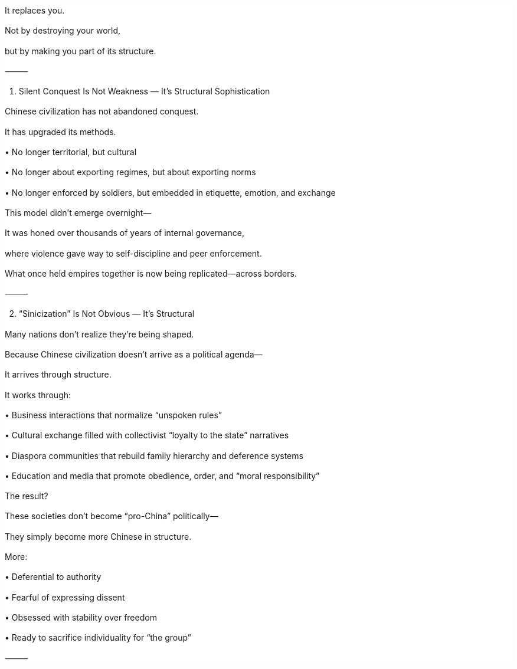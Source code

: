 It replaces you.

Not by destroying your world,

but by making you part of its structure.

⸻

1. Silent Conquest Is Not Weakness — It’s Structural Sophistication

Chinese civilization has not abandoned conquest.

It has upgraded its methods.

•	No longer territorial, but cultural

•	No longer about exporting regimes, but about exporting norms

•	No longer enforced by soldiers, but embedded in etiquette, emotion, and exchange

This model didn’t emerge overnight—

It was honed over thousands of years of internal governance,

where violence gave way to self-discipline and peer enforcement.

What once held empires together is now being replicated—across borders.

⸻

2. “Sinicization” Is Not Obvious — It’s Structural

Many nations don’t realize they’re being shaped.

Because Chinese civilization doesn’t arrive as a political agenda—

It arrives through structure.

It works through:

•	Business interactions that normalize “unspoken rules”

•	Cultural exchange filled with collectivist “loyalty to the state” narratives

•	Diaspora communities that rebuild family hierarchy and deference systems

•	Education and media that promote obedience, order, and “moral responsibility”

The result?

These societies don’t become “pro-China” politically—

They simply become more Chinese in structure.

More:

•	Deferential to authority

•	Fearful of expressing dissent

•	Obsessed with stability over freedom

•	Ready to sacrifice individuality for “the group”

⸻
